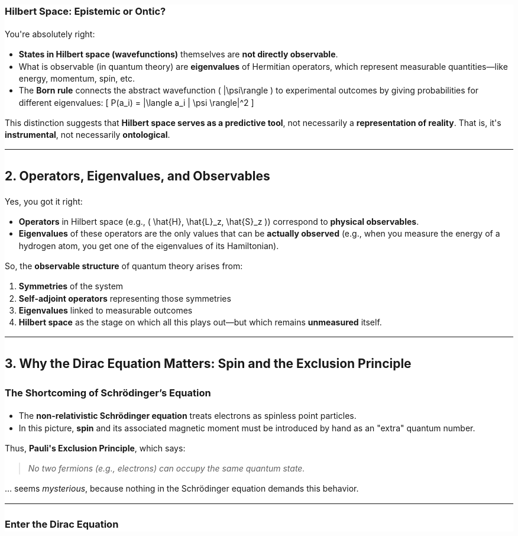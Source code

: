 ### **Hilbert Space: Epistemic or Ontic?**

You're absolutely right:

- **States in Hilbert space (wavefunctions)** themselves are **not directly observable**.
- What is observable (in quantum theory) are **eigenvalues** of Hermitian operators, which represent measurable quantities—like energy, momentum, spin, etc.
- The **Born rule** connects the abstract wavefunction \( |\psi\rangle \) to experimental outcomes by giving probabilities for different eigenvalues:
  \[
  P(a_i) = |\langle a_i | \psi \rangle|^2
  \]

This distinction suggests that **Hilbert space serves as a predictive tool**, not necessarily a **representation of reality**. That is, it's **instrumental**, not necessarily **ontological**.

---

## **2. Operators, Eigenvalues, and Observables**

Yes, you got it right:

- **Operators** in Hilbert space (e.g., \( \hat{H}, \hat{L}_z, \hat{S}_z \)) correspond to **physical observables**.
- **Eigenvalues** of these operators are the only values that can be **actually observed** (e.g., when you measure the energy of a hydrogen atom, you get one of the eigenvalues of its Hamiltonian).

So, the **observable structure** of quantum theory arises from:

1. **Symmetries** of the system
2. **Self-adjoint operators** representing those symmetries
3. **Eigenvalues** linked to measurable outcomes
4. **Hilbert space** as the stage on which all this plays out—but which remains **unmeasured** itself.

---

## **3. Why the Dirac Equation Matters: Spin and the Exclusion Principle**

### **The Shortcoming of Schrödinger’s Equation**

- The **non-relativistic Schrödinger equation** treats electrons as spinless point particles.
- In this picture, **spin** and its associated magnetic moment must be introduced by hand as an "extra" quantum number.

Thus, **Pauli's Exclusion Principle**, which says:

> *No two fermions (e.g., electrons) can occupy the same quantum state.*

… seems *mysterious*, because nothing in the Schrödinger equation demands this behavior.

---

### **Enter the Dirac Equation**
